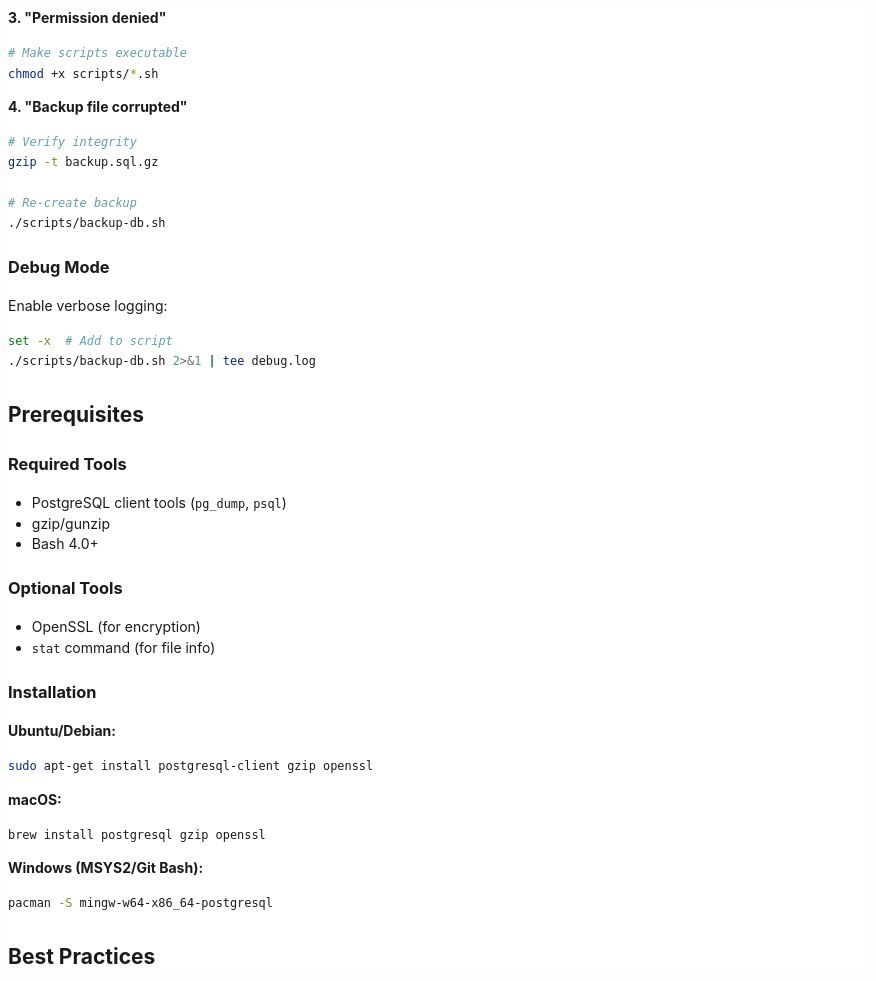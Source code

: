 **3. "Permission denied"**
```bash
# Make scripts executable
chmod +x scripts/*.sh
```

**4. "Backup file corrupted"**
```bash
# Verify integrity
gzip -t backup.sql.gz

# Re-create backup
./scripts/backup-db.sh
```

### Debug Mode

Enable verbose logging:

```bash
set -x  # Add to script
./scripts/backup-db.sh 2>&1 | tee debug.log
```

## Prerequisites

### Required Tools

- PostgreSQL client tools (`pg_dump`, `psql`)
- gzip/gunzip
- Bash 4.0+

### Optional Tools

- OpenSSL (for encryption)
- `stat` command (for file info)

### Installation

**Ubuntu/Debian:**
```bash
sudo apt-get install postgresql-client gzip openssl
```

**macOS:**
```bash
brew install postgresql gzip openssl
```

**Windows (MSYS2/Git Bash):**
```bash
pacman -S mingw-w64-x86_64-postgresql
```

## Best Practices
